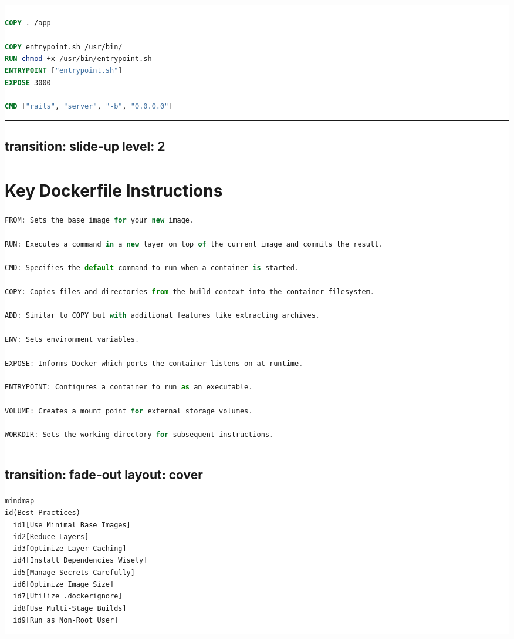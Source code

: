 ```dockerfile

COPY . /app

COPY entrypoint.sh /usr/bin/
RUN chmod +x /usr/bin/entrypoint.sh
ENTRYPOINT ["entrypoint.sh"]
EXPOSE 3000

CMD ["rails", "server", "-b", "0.0.0.0"]
```
</div>




---
transition: slide-up
level: 2
---

# Key Dockerfile Instructions

```ts
FROM: Sets the base image for your new image.

RUN: Executes a command in a new layer on top of the current image and commits the result.

CMD: Specifies the default command to run when a container is started.

COPY: Copies files and directories from the build context into the container filesystem.

ADD: Similar to COPY but with additional features like extracting archives.

ENV: Sets environment variables.

EXPOSE: Informs Docker which ports the container listens on at runtime.

ENTRYPOINT: Configures a container to run as an executable.

VOLUME: Creates a mount point for external storage volumes.

WORKDIR: Sets the working directory for subsequent instructions.
```


---
transition: fade-out
layout: cover
---

```mermaid
mindmap
id(Best Practices)
  id1[Use Minimal Base Images]
  id2[Reduce Layers]
  id3[Optimize Layer Caching]
  id4[Install Dependencies Wisely]
  id5[Manage Secrets Carefully]
  id6[Optimize Image Size]
  id7[Utilize .dockerignore]
  id8[Use Multi-Stage Builds]
  id9[Run as Non-Root User]
```

---